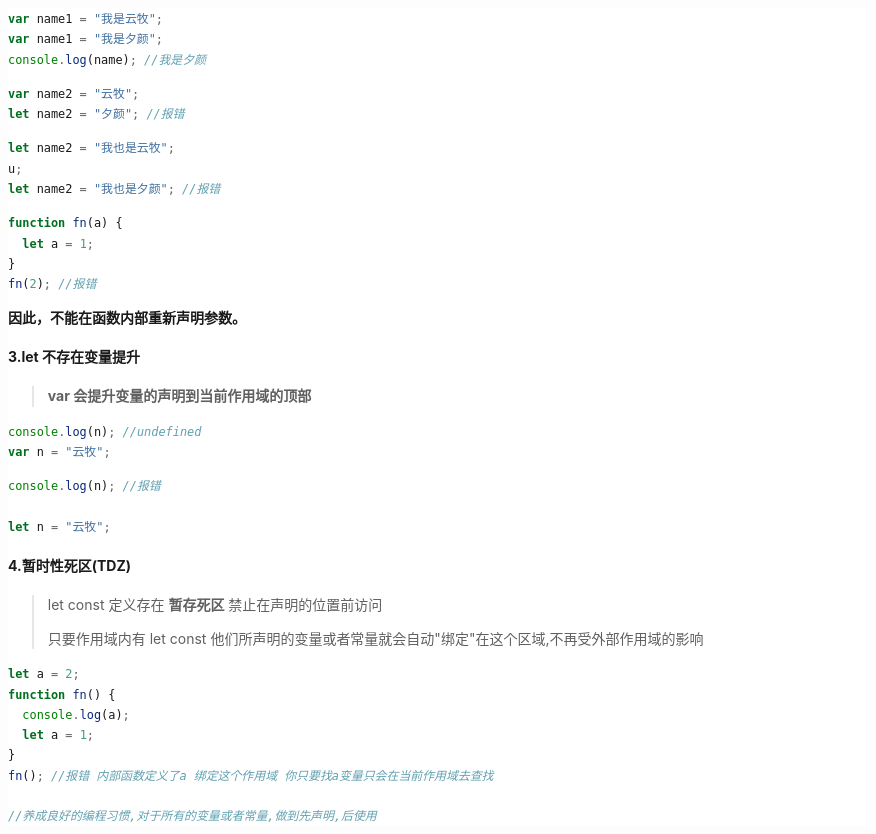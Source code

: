 ```js
var name1 = "我是云牧";
var name1 = "我是夕颜";
console.log(name); //我是夕颜
```

```js
var name2 = "云牧";
let name2 = "夕颜"; //报错
```

```js
let name2 = "我也是云牧";
u;
let name2 = "我也是夕颜"; //报错
```

```js
function fn(a) {
  let a = 1;
}
fn(2); //报错
```

**因此，不能在函数内部重新声明参数。**

#### 3.let 不存在变量提升

> **var 会提升变量的声明到当前作用域的顶部**

```js
console.log(n); //undefined
var n = "云牧";
```

```js
console.log(n); //报错

let n = "云牧";
```

#### 4.暂时性死区(TDZ)

> let const 定义存在 **暂存死区** 禁止在声明的位置前访问
>
> 只要作用域内有 let const 他们所声明的变量或者常量就会自动"绑定"在这个区域,不再受外部作用域的影响

```js
let a = 2;
function fn() {
  console.log(a);
  let a = 1;
}
fn(); //报错 内部函数定义了a 绑定这个作用域 你只要找a变量只会在当前作用域去查找

//养成良好的编程习惯,对于所有的变量或者常量,做到先声明,后使用
```
